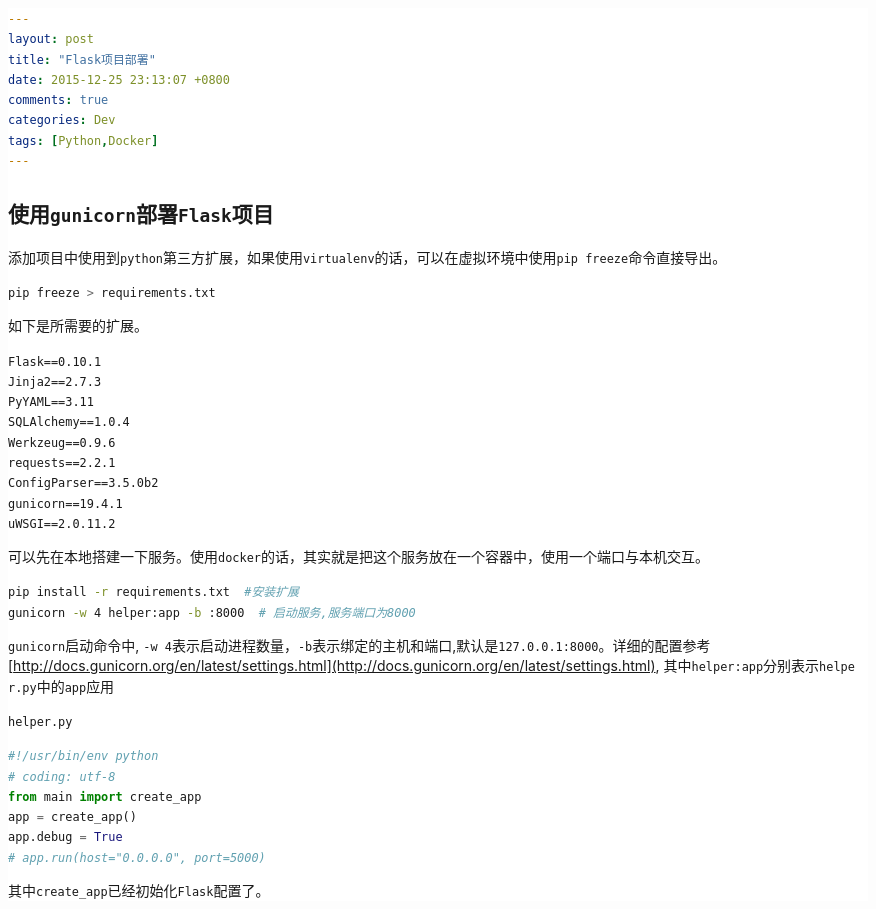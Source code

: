 ```yaml
---
layout: post
title: "Flask项目部署"
date: 2015-12-25 23:13:07 +0800
comments: true
categories: Dev
tags: [Python,Docker]
---
```




## 使用`gunicorn`部署`Flask`项目
添加项目中使用到`python`第三方扩展，如果使用`virtualenv`的话，可以在虚拟环境中使用`pip freeze`命令直接导出。

```bash
pip freeze > requirements.txt
```

如下是所需要的扩展。

```
Flask==0.10.1
Jinja2==2.7.3
PyYAML==3.11
SQLAlchemy==1.0.4
Werkzeug==0.9.6
requests==2.2.1
ConfigParser==3.5.0b2
gunicorn==19.4.1
uWSGI==2.0.11.2
```
可以先在本地搭建一下服务。使用`docker`的话，其实就是把这个服务放在一个容器中，使用一个端口与本机交互。
```bash
pip install -r requirements.txt  #安装扩展
gunicorn -w 4 helper:app -b :8000  # 启动服务,服务端口为8000
```

`gunicorn`启动命令中, `-w 4`表示启动进程数量，`-b`表示绑定的主机和端口,默认是`127.0.0.1:8000`。详细的配置参考[http://docs.gunicorn.org/en/latest/settings.html](http://docs.gunicorn.org/en/latest/settings.html),
其中`helper:app`分别表示`helper.py`中的`app`应用

`helper.py`

```python
#!/usr/bin/env python
# coding: utf-8
from main import create_app
app = create_app()
app.debug = True
# app.run(host="0.0.0.0", port=5000)
```


其中`create_app`已经初始化`Flask`配置了。
